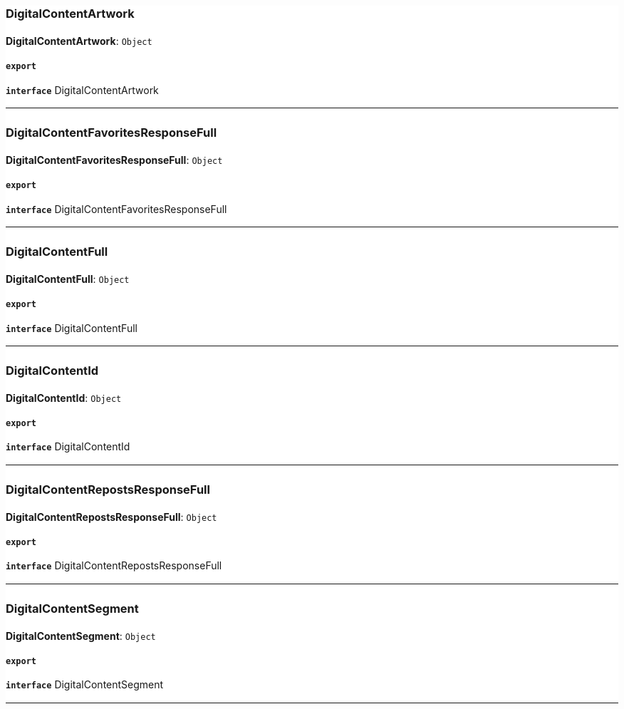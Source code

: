 ### DigitalContentArtwork

 **DigitalContentArtwork**: `Object`

**`export`**

**`interface`** DigitalContentArtwork

___

### DigitalContentFavoritesResponseFull

 **DigitalContentFavoritesResponseFull**: `Object`

**`export`**

**`interface`** DigitalContentFavoritesResponseFull

___

### DigitalContentFull

 **DigitalContentFull**: `Object`

**`export`**

**`interface`** DigitalContentFull

___

### DigitalContentId

 **DigitalContentId**: `Object`

**`export`**

**`interface`** DigitalContentId

___

### DigitalContentRepostsResponseFull

 **DigitalContentRepostsResponseFull**: `Object`

**`export`**

**`interface`** DigitalContentRepostsResponseFull

___

### DigitalContentSegment

 **DigitalContentSegment**: `Object`

**`export`**

**`interface`** DigitalContentSegment

___
